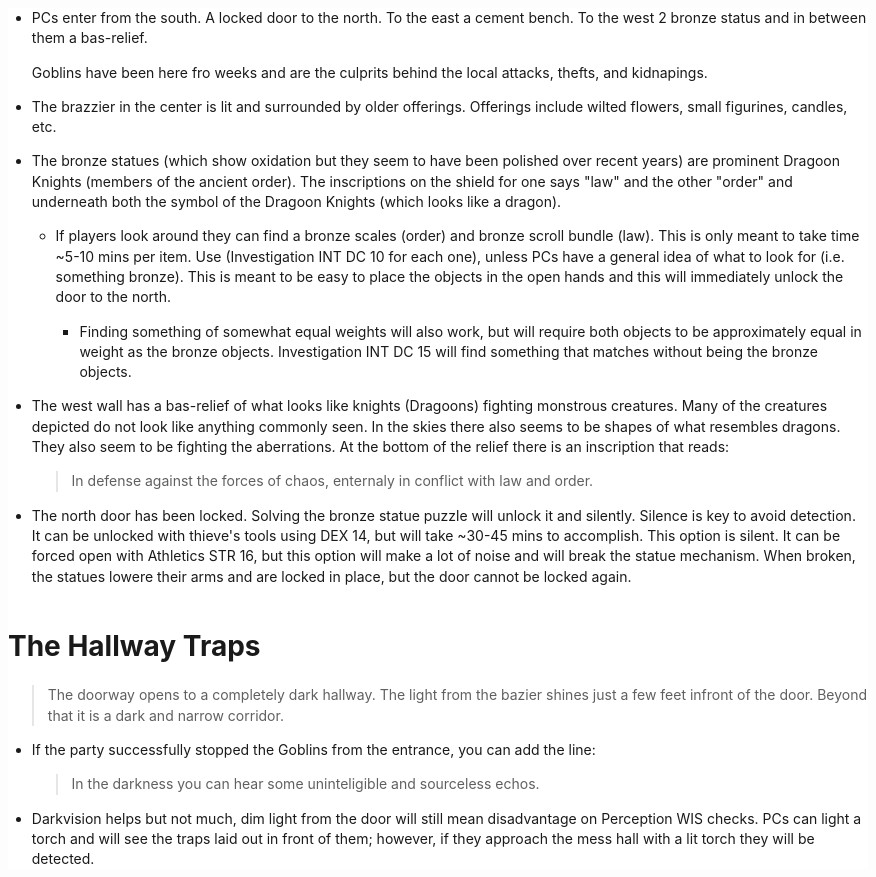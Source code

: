 - PCs enter from the south. A locked door to the north. To the east a cement bench. To the west 2 bronze status and in between them a bas-relief.

  Goblins have been here fro weeks and are the culprits behind the local attacks, thefts, and kidnapings.

- The brazzier in the center is lit and surrounded by older offerings.
  Offerings include wilted flowers, small figurines, candles, etc.

- The bronze statues (which show oxidation but they seem to have been polished over recent years) are prominent Dragoon Knights (members of the ancient order).
  The inscriptions on the shield for one says "law" and the other "order" and underneath both the symbol of the Dragoon Knights (which looks like a dragon).

  - If players look around they can find a bronze scales (order) and bronze scroll bundle (law). This is only meant to take time ~5-10 mins per item.
    Use (Investigation INT DC 10 for each one), unless PCs have a general idea of what to look for (i.e. something bronze).
    This is meant to be easy to place the objects in the open hands and this will immediately unlock the door to the north.

    - Finding something of somewhat equal weights will also work, but will require both objects to be approximately equal in weight as the bronze objects. Investigation INT DC 15 will find something that matches without being the bronze objects.

- The west wall has a bas-relief of what looks like knights (Dragoons) fighting monstrous creatures.
  Many of the creatures depicted do not look like anything commonly seen.
  In the skies there also seems to be shapes of what resembles dragons. They also seem to be fighting the aberrations.
  At the bottom of the relief there is an inscription that reads:

    > In defense against the forces of chaos, enternaly in conflict with law and order.

- The north door has been locked. Solving the bronze statue puzzle will unlock it and silently. Silence is key to avoid detection.
  It can be unlocked with thieve's tools using DEX 14, but will take ~30-45 mins to accomplish. This option is silent.
  It can be forced open with Athletics STR 16, but this option will make a lot of noise and will break the statue mechanism.
  When broken, the statues lowere their arms and are locked in place, but the door cannot be locked again.

# The Hallway Traps

> The doorway opens to a completely dark hallway. The light from the bazier shines just a few feet infront of the door.
  Beyond that it is a dark and narrow corridor.

- If the party successfully stopped the Goblins from the entrance, you can add the line:
  > In the darkness you can hear some uninteligible and sourceless echos.

- Darkvision helps but not much, dim light from the door will still mean disadvantage on Perception WIS checks.
  PCs can light a torch and will see the traps laid out in front of them; however, if they approach the mess hall with a lit torch they will be detected.
